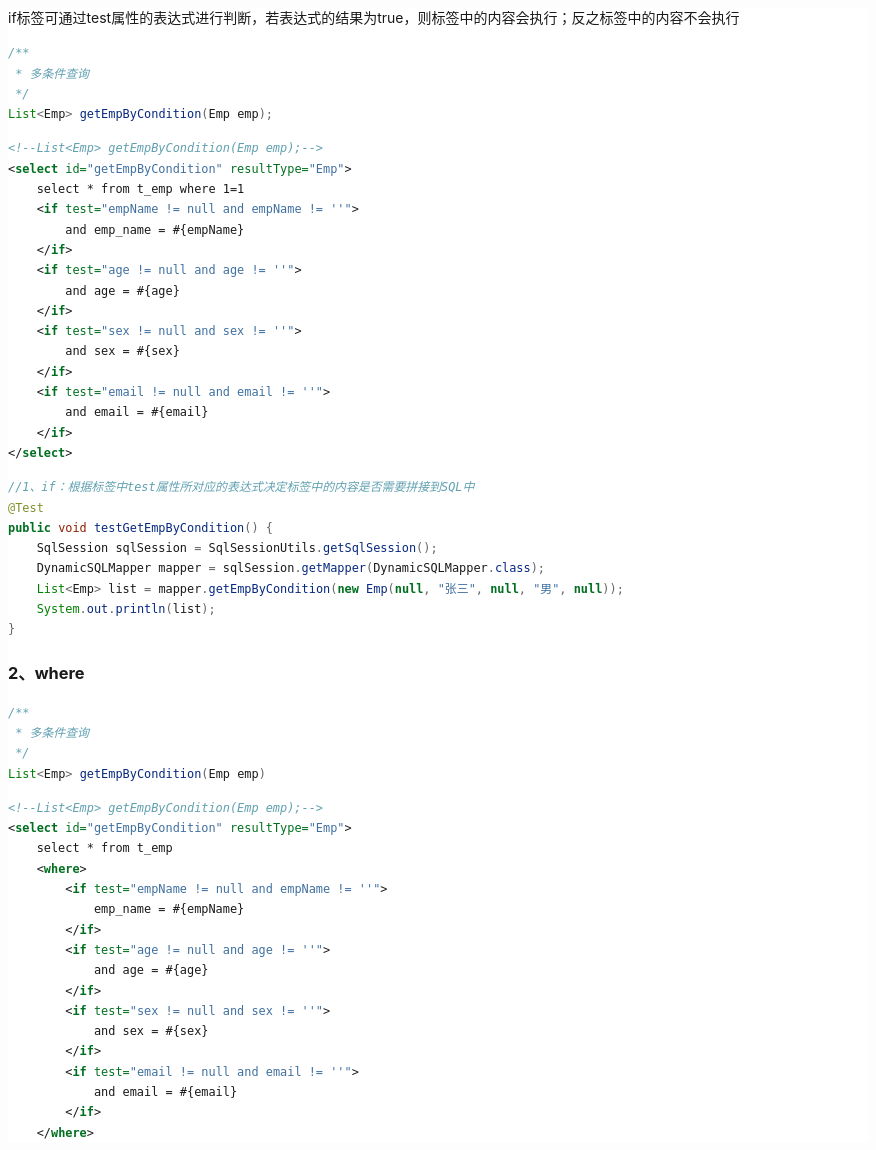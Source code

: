if标签可通过test属性的表达式进行判断，若表达式的结果为true，则标签中的内容会执行；反之标签中的内容不会执行

```java
/**
 * 多条件查询
 */
List<Emp> getEmpByCondition(Emp emp);
```

```xml
<!--List<Emp> getEmpByCondition(Emp emp);-->
<select id="getEmpByCondition" resultType="Emp">
    select * from t_emp where 1=1
    <if test="empName != null and empName != ''">
        and emp_name = #{empName}
    </if>
    <if test="age != null and age != ''">
        and age = #{age}
    </if>
    <if test="sex != null and sex != ''">
        and sex = #{sex}
    </if>
    <if test="email != null and email != ''">
        and email = #{email}
    </if>
</select>
```

```java
//1、if：根据标签中test属性所对应的表达式决定标签中的内容是否需要拼接到SQL中
@Test
public void testGetEmpByCondition() {
    SqlSession sqlSession = SqlSessionUtils.getSqlSession();
    DynamicSQLMapper mapper = sqlSession.getMapper(DynamicSQLMapper.class);
    List<Emp> list = mapper.getEmpByCondition(new Emp(null, "张三", null, "男", null));
    System.out.println(list);
}
```



### 2、where

```java
/**
 * 多条件查询
 */
List<Emp> getEmpByCondition(Emp emp)
```

```xml
<!--List<Emp> getEmpByCondition(Emp emp);-->
<select id="getEmpByCondition" resultType="Emp">
    select * from t_emp
    <where>
        <if test="empName != null and empName != ''">
            emp_name = #{empName}
        </if>
        <if test="age != null and age != ''">
            and age = #{age}
        </if>
        <if test="sex != null and sex != ''">
            and sex = #{sex}
        </if>
        <if test="email != null and email != ''">
            and email = #{email}
        </if>
    </where>
```